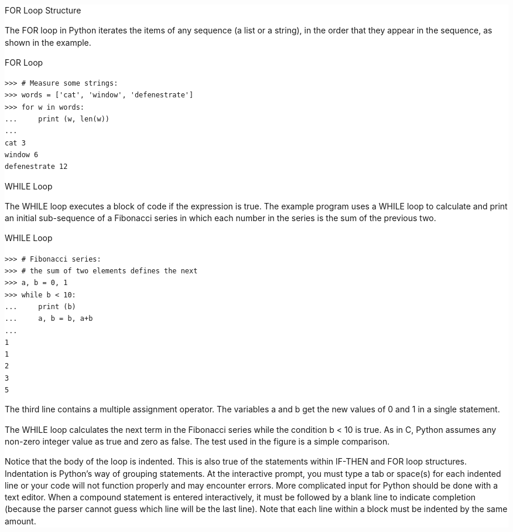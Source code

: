 FOR Loop Structure

The FOR loop in Python iterates the items of any sequence (a list or a string), in the order that they appear in the sequence, as shown in the example.

FOR Loop

```
>>> # Measure some strings:
>>> words = ['cat', 'window', 'defenestrate']
>>> for w in words:
...     print (w, len(w))
...
cat 3
window 6
defenestrate 12
```

WHILE Loop

The WHILE loop executes a block of code if the expression is true. The example program uses a WHILE loop to calculate and print an initial sub-sequence of a Fibonacci series in which each number in the series is the sum of the previous two.

WHILE Loop

```
>>> # Fibonacci series:
>>> # the sum of two elements defines the next
>>> a, b = 0, 1
>>> while b < 10:
...     print (b)
...     a, b = b, a+b
...
1
1
2
3
5
```

The third line contains a multiple assignment operator. The variables a and b get the new values of 0 and 1 in a single statement.

The WHILE loop calculates the next term in the Fibonacci series while the condition b < 10 is true. As in C, Python assumes any non-zero integer value as true and zero as false. The test used in the figure is a simple comparison.

Notice that the body of the loop is indented. This is also true of the statements within IF-THEN and FOR loop structures. Indentation is Python’s way of grouping statements. At the interactive prompt, you must type a tab or space(s) for each indented line or your code will not function properly and may encounter errors. More complicated input for Python should be done with a text editor. When a compound statement is entered interactively, it must be followed by a blank line to indicate completion (because the parser cannot guess which line will be the last line). Note that each line within a block must be indented by the same amount.

